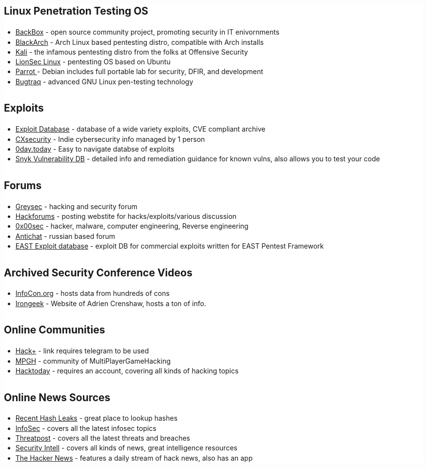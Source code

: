 Linux Penetration Testing OS
--
* [BackBox](https://backbox.org/index) - open source community project, promoting security in IT enivornments
* [BlackArch](https://blackarch.org/index.html) - Arch Linux based pentesting distro, compatible with Arch installs
* [Kali](http://kali.org/) - the infamous pentesting distro from the folks at Offensive Security
* [LionSec Linux](https://lionsec-linux.org/) - pentesting OS based on Ubuntu
* [Parrot ](https://www.parrotsec.org/) - Debian includes full portable lab for security, DFIR, and development
* [Bugtraq](http://bugtraq-team.com/) - advanced GNU Linux pen-testing technology


Exploits
--
* [Exploit Database](https://www.exploit-db.com/) - database of a wide variety exploits, CVE compliant archive
* [CXsecurity](https://cxsecurity.com/exploit/) - Indie cybersecurity info managed by 1 person
* [0day.today](http://0day.today/) - Easy to navigate databse of exploits
* [Snyk Vulnerability DB](https://snyk.io/vuln/) - detailed info and remediation guidance for known vulns, also allows you to test your code

Forums
--
* [Greysec](https://greysec.net) - hacking and security forum
* [Hackforums](https://hackforums.net/) - posting webstite for hacks/exploits/various discussion
* [0x00sec](https://0x00sec.org/) - hacker, malware, computer engineering, Reverse engineering
* [Antichat](https://forum.antichat.ru/) - russian based forum
* [EAST Exploit database](http://eastexploits.com/) - exploit DB for commercial exploits written for EAST Pentest Framework

Archived Security Conference Videos
--
* [InfoCon.org](https://infocon.org/cons/) - hosts data from hundreds of cons
* [Irongeek](http://www.irongeek.com/) - Website of Adrien Crenshaw, hosts a ton of info.

Online Communities
--
* [Hack+](http://t.me/hacking_group_channel) - link requires telegram to be used
* [MPGH](http://mpgh.net) - community of MultiPlayerGameHacking
* [Hacktoday](https://www.hacktoday.net/) - requires an account, covering all kinds of hacking topics

Online News Sources  
--
* [Recent Hash Leaks](https://hashes.org/public.php) - great place to lookup hashes
* [InfoSec](http://www.infosecurity-magazine.com/) - covers all the latest infosec topics
* [Threatpost](https://threatpost.com/) - covers all the latest threats and breaches
* [Security Intell](https://securityintelligence.com/news/) - covers all kinds of news, great intelligence resources  
* [The Hacker News](https://thehackernews.com/) - features a daily stream of hack news, also has an app
